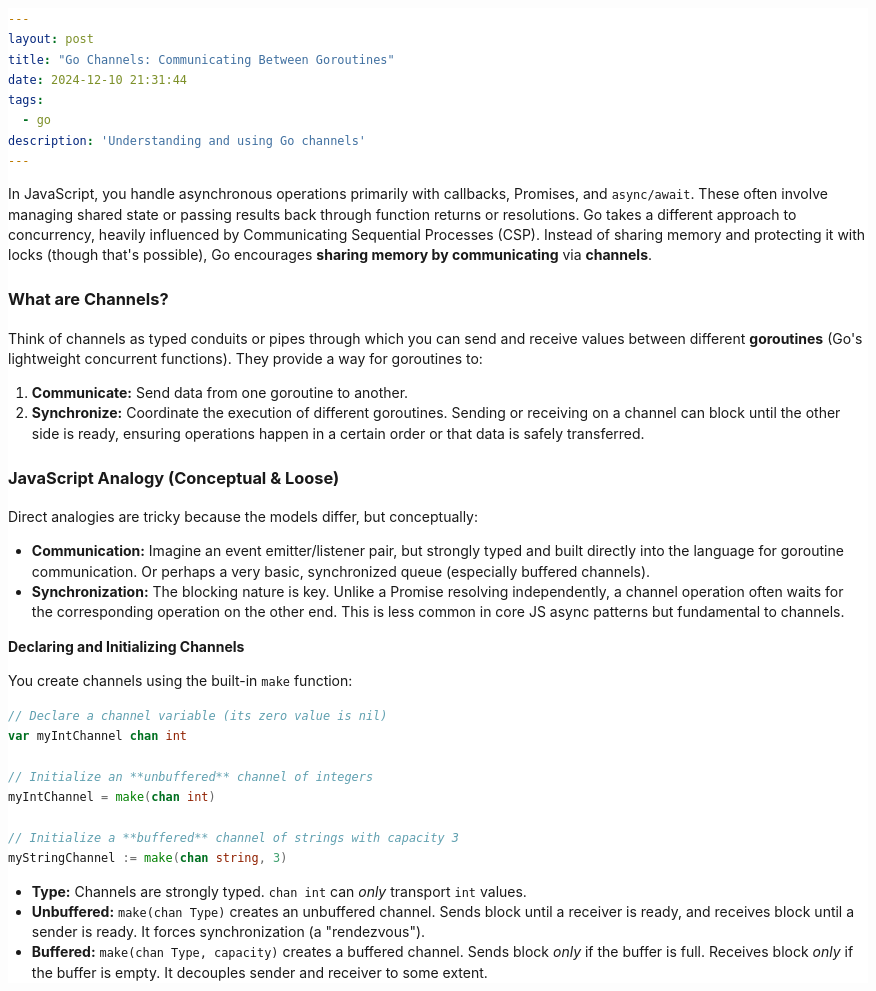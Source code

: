 ```yaml
---
layout: post
title: "Go Channels: Communicating Between Goroutines"
date: 2024-12-10 21:31:44
tags:
  - go
description: 'Understanding and using Go channels'
---
```


In JavaScript, you handle asynchronous operations primarily with callbacks, Promises, and `async/await`. These often involve managing shared state or passing results back through function returns or resolutions. Go takes a different approach to concurrency, heavily influenced by Communicating Sequential Processes (CSP). Instead of sharing memory and protecting it with locks (though that's possible), Go encourages **sharing memory by communicating** via **channels**.

### What are Channels?

Think of channels as typed conduits or pipes through which you can send and receive values between different **goroutines** (Go's lightweight concurrent functions). They provide a way for goroutines to:

1.  **Communicate:** Send data from one goroutine to another.
2.  **Synchronize:** Coordinate the execution of different goroutines. Sending or receiving on a channel can block until the other side is ready, ensuring operations happen in a certain order or that data is safely transferred.

### JavaScript Analogy (Conceptual & Loose)

Direct analogies are tricky because the models differ, but conceptually:

* **Communication:** Imagine an event emitter/listener pair, but strongly typed and built directly into the language for goroutine communication. Or perhaps a very basic, synchronized queue (especially buffered channels).
* **Synchronization:** The blocking nature is key. Unlike a Promise resolving independently, a channel operation often waits for the corresponding operation on the other end. This is less common in core JS async patterns but fundamental to channels.

**Declaring and Initializing Channels**

You create channels using the built-in `make` function:

```go
// Declare a channel variable (its zero value is nil)
var myIntChannel chan int

// Initialize an **unbuffered** channel of integers
myIntChannel = make(chan int)

// Initialize a **buffered** channel of strings with capacity 3
myStringChannel := make(chan string, 3)
```

* **Type:** Channels are strongly typed. `chan int` can *only* transport `int` values.
* **Unbuffered:** `make(chan Type)` creates an unbuffered channel. Sends block until a receiver is ready, and receives block until a sender is ready. It forces synchronization (a "rendezvous").
* **Buffered:** `make(chan Type, capacity)` creates a buffered channel. Sends block *only* if the buffer is full. Receives block *only* if the buffer is empty. It decouples sender and receiver to some extent.
